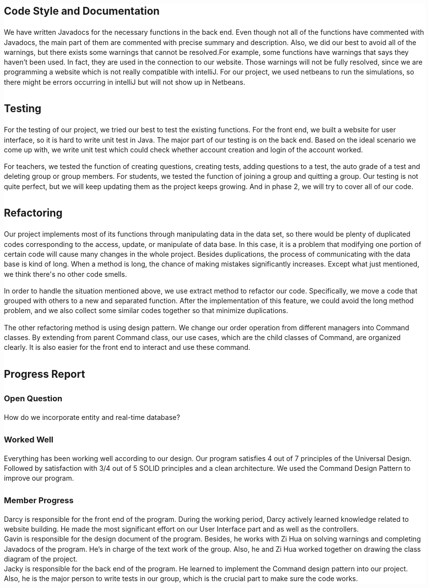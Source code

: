 ## Code Style and Documentation
We have written Javadocs for the necessary functions in the back end. Even though not all of the functions have commented with Javadocs, the main part of them are commented with precise summary and description. Also, we did our best to avoid all of the warnings, but there exists some warnings that cannot be resolved.For example, some functions have warnings that says they haven’t been used. In fact, they are used in the connection to our website. Those warnings will not be fully resolved, since we are programming a website which is not really compatible with intelliJ. For our project, we used netbeans to run the simulations, so there might be errors occurring in intelliJ but will not show up in Netbeans.

## Testing
For the testing of our project, we tried our best to test the existing functions. For the front end, we built a website for user interface, so it is hard to write unit test in Java. The major part of our testing is on the back end. Based on the ideal scenario we come up with, we write unit test which could check whether account creation and login of the account worked. 

For teachers, we tested the function of creating questions, creating tests, adding questions to a test, the auto grade of a test and deleting group or group members. For students, we tested the function of joining a group and quitting a group.
Our testing is not quite perfect, but we will keep updating them as the project keeps growing. And in phase 2, we will try to cover all of our code.

## Refactoring
Our project implements most of its functions through manipulating data in the data set, so there would be plenty of duplicated codes corresponding to the access, update, or manipulate of data base. In this case, it is a problem that modifying one portion of certain code will cause many changes in the whole project. Besides duplications, the process of communicating with the data base is kind of long. When a method is long, the chance of making mistakes significantly increases. Except what just mentioned, we think there's no other code smells.

In order to handle the situation mentioned above, we use extract method to refactor our code. Specifically, we move a code that grouped with others to a new and separated function. After the implementation of this feature, we could avoid the long method problem, and we also collect some similar codes together so that minimize duplications.

The other refactoring method is using design pattern. We change our order operation from different managers into Command classes. By extending from parent Command class, our use cases, which are the child classes of Command, are organized clearly. It is also easier for the front end to interact and use these command.




## Progress Report
### Open Question
How do we incorporate entity and real-time database?
### Worked Well
Everything has been working well according to our design. Our program satisfies 4 out of 7 principles of the Universal Design. Followed by satisfaction with 3/4 out of 5 SOLID principles and a clean architecture. We used the Command Design Pattern to improve our program.
### Member Progress
Darcy is responsible for the front end of the program. During the working period, Darcy actively learned knowledge related to website building. He made the most significant effort on our User Interface part and as well as the controllers.   
Gavin is responsible for the design document of the program. Besides, he works with Zi Hua on solving warnings and completing Javadocs of the program. He’s in charge of the text work of the group. Also, he and Zi Hua worked together on drawing the class diagram of the project.  
Jacky is responsible for the back end of the program. He learned to implement the Command design pattern into our project. Also, he is the major person to write tests in our group, which is the crucial part to make sure the code works.  